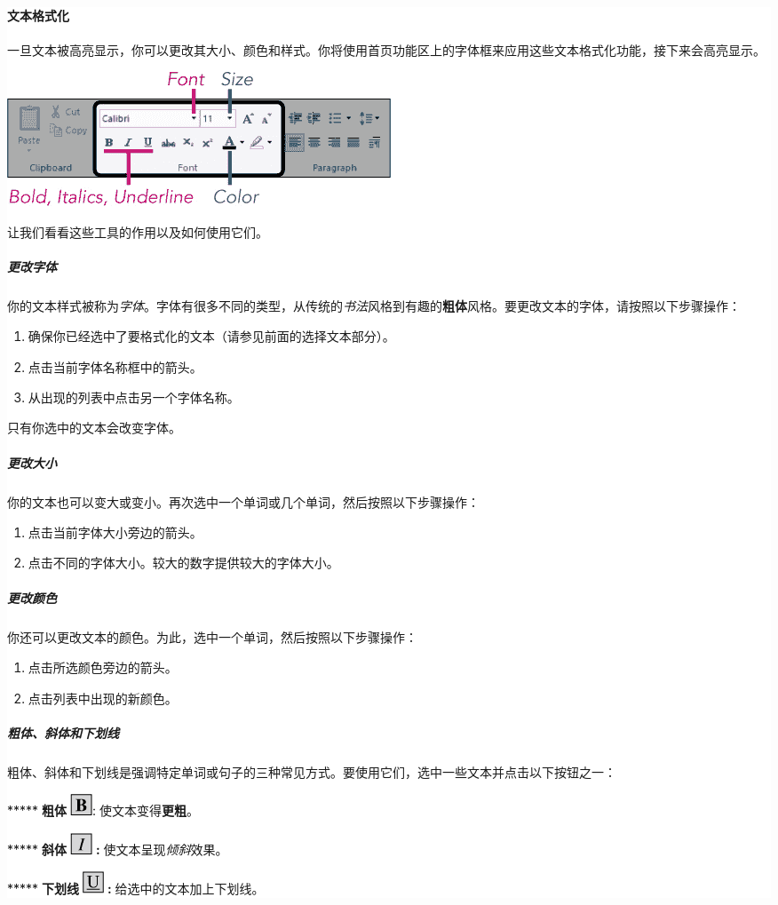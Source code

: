 #### 文本格式化

一旦文本被高亮显示，你可以更改其大小、颜色和样式。你将使用首页功能区上的字体框来应用这些文本格式化功能，接下来会高亮显示。

![Image](img/f248-02.jpg)

让我们看看这些工具的作用以及如何使用它们。

##### *更改字体*

你的文本样式被称为*字体*。字体有很多不同的类型，从传统的*书法*风格到有趣的**粗体**风格。要更改文本的字体，请按照以下步骤操作：

1.  确保你已经选中了要格式化的文本（请参见前面的选择文本部分）。

1.  点击当前字体名称框中的箭头。

1.  从出现的列表中点击另一个字体名称。

只有你选中的文本会改变字体。

##### *更改大小*

你的文本也可以变大或变小。再次选中一个单词或几个单词，然后按照以下步骤操作：

1.  点击当前字体大小旁边的箭头。

1.  点击不同的字体大小。较大的数字提供较大的字体大小。

##### *更改颜色*

你还可以更改文本的颜色。为此，选中一个单词，然后按照以下步骤操作：

1.  点击所选颜色旁边的箭头。

1.  点击列表中出现的新颜色。

##### *粗体、斜体和下划线*

粗体、斜体和下划线是强调特定单词或句子的三种常见方式。要使用它们，选中一些文本并点击以下按钮之一：

*****   **粗体** ![Image](img/B-box.jpg): 使文本变得**更粗**。

*****   **斜体** ![Image](img/I-box.jpg) **:** 使文本呈现*倾斜*效果。

*****   **下划线** ![Image](img/U-box.jpg) **:** 给选中的文本加上下划线。

